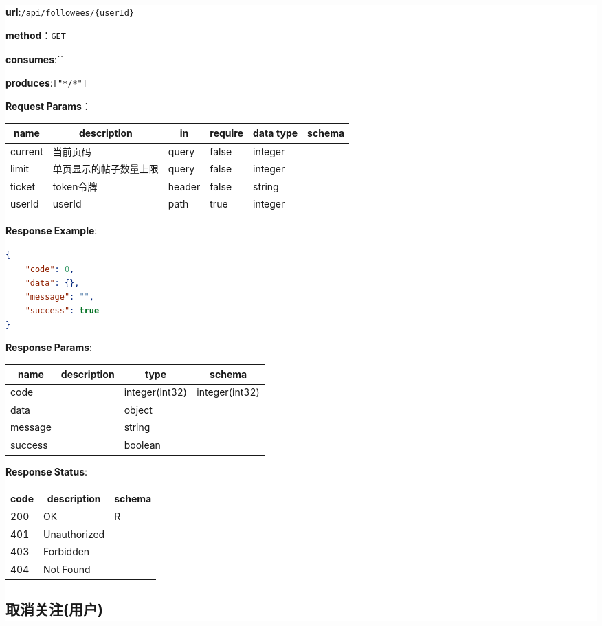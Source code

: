 
**url**:`/api/followees/{userId}`


**method**：`GET`


**consumes**:``


**produces**:`["*/*"]`



**Request Params**：

| name    | description            | in     | require | data type | schema |
| ------- | ---------------------- | ------ | ------- | --------- | ------ |
| current | 当前页码               | query  | false   | integer   |        |
| limit   | 单页显示的帖子数量上限 | query  | false   | integer   |        |
| ticket  | token令牌              | header | false   | string    |        |
| userId  | userId                 | path   | true    | integer   |        |

**Response Example**:

```json
{
	"code": 0,
	"data": {},
	"message": "",
	"success": true
}
```

**Response Params**:


| name    | description | type           | schema         |
| ------- | ----------- | -------------- | -------------- |
| code    |             | integer(int32) | integer(int32) |
| data    |             | object         |                |
| message |             | string         |                |
| success |             | boolean        |                |





**Response Status**:


| code | description  | schema |
| ---- | ------------ | ------ |
| 200  | OK           | R      |
| 401  | Unauthorized |        |
| 403  | Forbidden    |        |
| 404  | Not Found    |        |
## 取消关注(用户)
